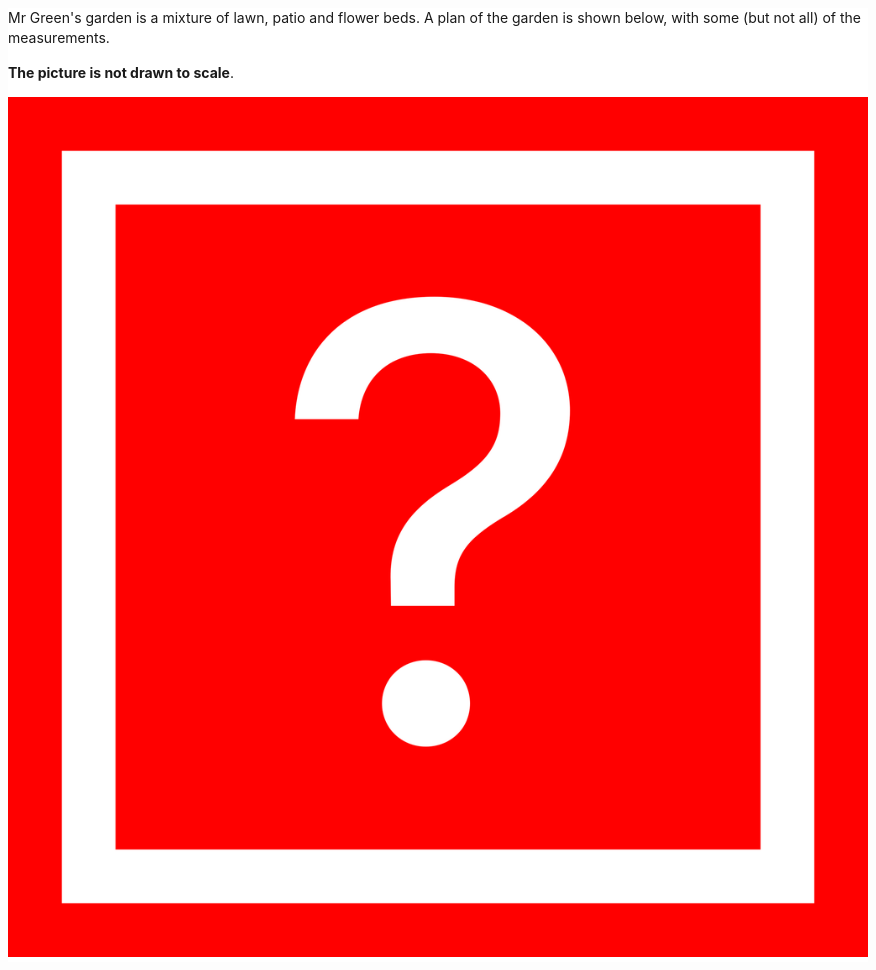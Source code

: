 Mr Green's garden is a mixture of lawn, patio and flower beds. A plan of the garden is shown below, with some (but not all) of the measurements.

**The picture is not drawn to scale**.

![missing image](/papers/missing_image.svg)

</div>
<div class='workings'>
<div class='working'>
